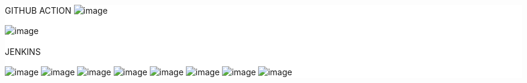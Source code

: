 GITHUB ACTION
<img width="454" alt="image" src="https://github.com/yacine2000-hub/githubAction_Jenkins/assets/97108145/b274c1c6-6118-4eff-9641-a9f70bcd7db4">

<img width="454" alt="image" src="https://github.com/yacine2000-hub/githubAction_Jenkins/assets/97108145/be4e06cd-d55c-484a-8364-b59fa615f08b">

JENKINS

<img width="454" alt="image" src="https://github.com/yacine2000-hub/githubAction_Jenkins/assets/97108145/a092c6e2-8a31-45aa-b6ff-f93c8bfc3e24">

<img width="454" alt="image" src="https://github.com/yacine2000-hub/githubAction_Jenkins/assets/97108145/4f6ca418-386a-4cff-9dcd-e559eeaed072">

<img width="454" alt="image" src="https://github.com/yacine2000-hub/githubAction_Jenkins/assets/97108145/0a05e2b0-7d2c-42a4-9136-c75228db96fd">

<img width="454" alt="image" src="https://github.com/yacine2000-hub/githubAction_Jenkins/assets/97108145/736987a7-5e6d-4f72-85dd-f74df7daaeba">

<img width="454" alt="image" src="https://github.com/yacine2000-hub/githubAction_Jenkins/assets/97108145/6c53d6c7-1725-48ea-bf62-f3face051a46">

<img width="454" alt="image" src="https://github.com/yacine2000-hub/githubAction_Jenkins/assets/97108145/f86df5d9-d5b1-4d4d-8fc0-82cfd16550fa">

<img width="454" alt="image" src="https://github.com/yacine2000-hub/githubAction_Jenkins/assets/97108145/9be3c7dc-9353-4a4f-a614-e54aad75a8e2">

<img width="454" alt="image" src="https://github.com/yacine2000-hub/githubAction_Jenkins/assets/97108145/f27e2f43-e3b9-480c-884c-2829b489b8ac">
